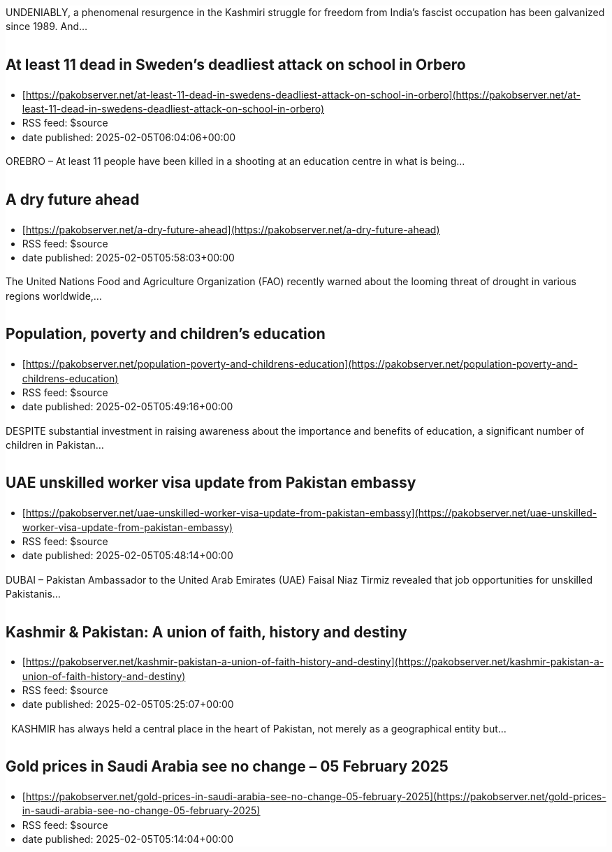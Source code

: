 UNDENIABLY, a phenomenal resurgence in the Kashmiri struggle for freedom from India’s fascist occupation has been galvanized since 1989. And…

## At least 11 dead in Sweden’s deadliest attack on school in Orbero
 - [https://pakobserver.net/at-least-11-dead-in-swedens-deadliest-attack-on-school-in-orbero](https://pakobserver.net/at-least-11-dead-in-swedens-deadliest-attack-on-school-in-orbero)
 - RSS feed: $source
 - date published: 2025-02-05T06:04:06+00:00

OREBRO – At least 11 people have been killed in a shooting at an education centre in what is being…

## A dry future ahead
 - [https://pakobserver.net/a-dry-future-ahead](https://pakobserver.net/a-dry-future-ahead)
 - RSS feed: $source
 - date published: 2025-02-05T05:58:03+00:00

The United Nations Food and Agriculture Organization (FAO) recently warned about the looming threat of drought in various regions worldwide,…

## Population, poverty and children’s education
 - [https://pakobserver.net/population-poverty-and-childrens-education](https://pakobserver.net/population-poverty-and-childrens-education)
 - RSS feed: $source
 - date published: 2025-02-05T05:49:16+00:00

DESPITE substantial investment in raising awareness about the importance and benefits of education, a significant number of children in Pakistan…

## UAE unskilled worker visa update from Pakistan embassy
 - [https://pakobserver.net/uae-unskilled-worker-visa-update-from-pakistan-embassy](https://pakobserver.net/uae-unskilled-worker-visa-update-from-pakistan-embassy)
 - RSS feed: $source
 - date published: 2025-02-05T05:48:14+00:00

DUBAI – Pakistan Ambassador to the United Arab Emirates (UAE) Faisal Niaz Tirmiz revealed that job opportunities for unskilled Pakistanis…

## Kashmir & Pakistan: A union of faith, history and destiny
 - [https://pakobserver.net/kashmir-pakistan-a-union-of-faith-history-and-destiny](https://pakobserver.net/kashmir-pakistan-a-union-of-faith-history-and-destiny)
 - RSS feed: $source
 - date published: 2025-02-05T05:25:07+00:00

&#160; KASHMIR has always held a central place in the heart of Pakistan, not merely as a geographical entity but…

## Gold prices in Saudi Arabia see no change – 05 February 2025
 - [https://pakobserver.net/gold-prices-in-saudi-arabia-see-no-change-05-february-2025](https://pakobserver.net/gold-prices-in-saudi-arabia-see-no-change-05-february-2025)
 - RSS feed: $source
 - date published: 2025-02-05T05:14:04+00:00
